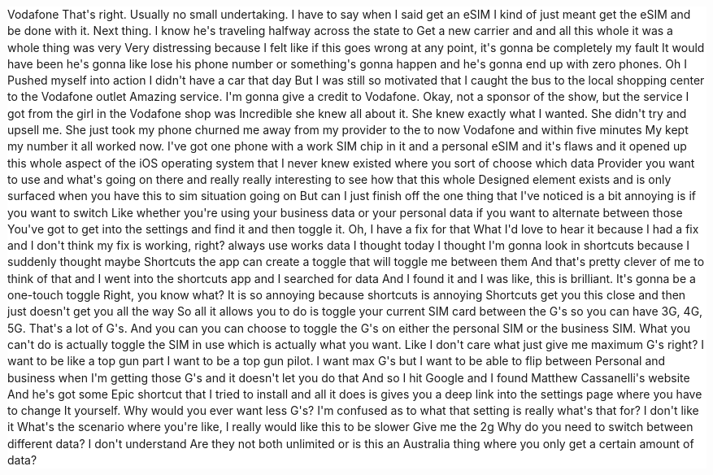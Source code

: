 Vodafone
That's right. Usually no small undertaking. I have to say when I said get an eSIM
I kind of just meant get the eSIM and be done with it. Next thing. I know he's traveling halfway across the
state to
Get a new carrier and and all this whole it was a whole thing was very
Very distressing because I felt like if this goes wrong at any point, it's gonna be completely my fault
It would have been he's gonna like lose his phone number or something's gonna happen and he's gonna end up with zero phones. Oh
I
Pushed myself into action
I didn't have a car that day
But I was still so motivated that I caught the bus to the local shopping center to the Vodafone outlet
Amazing service. I'm gonna give a credit to Vodafone. Okay, not a sponsor of the show, but the service I got
from the girl in the Vodafone shop was
Incredible she knew all about it. She knew exactly what I wanted. She didn't try and upsell me. She just took my phone
churned me away from my provider to the to now Vodafone and
within five minutes
My kept my number it all worked now. I've got one phone with a work
SIM chip in it and a personal eSIM and it's flaws and it opened up this whole aspect of the
iOS operating system that I never knew existed where you sort of choose which data
Provider you want to use and what's going on there and really really interesting to see how that this whole
Designed element exists and is only surfaced when you have this to sim situation going on
But can I just finish off the one thing that I've noticed is a bit annoying is if you want to switch
Like whether you're using your business data or your personal data if you want to alternate between those
You've got to get into the settings and find it and then toggle it. Oh, I have a fix for that
What I'd love to hear it because I had a fix and I don't think my fix is working, right?
always use works data
I thought today I thought I'm gonna look in shortcuts because I suddenly thought maybe
Shortcuts the app can create a toggle that will toggle me between them
And that's pretty clever of me to think of that and I went into the shortcuts app and I searched for data
And I found it and I was like, this is brilliant. It's gonna be a one-touch toggle
Right, you know what?
It is so annoying because shortcuts is annoying
Shortcuts get you this close and then just doesn't get you all the way
So all it allows you to do is toggle your current
SIM card
between
the G's so you can have 3G, 4G, 5G.
That's a lot of G's.
And you can you can choose to toggle the G's on either the personal SIM or the business SIM.
What you can't do is actually toggle the SIM in use which is actually what you want.
Like I don't care what just give me maximum G's right? I want to be like a top gun part
I want to be a top gun pilot. I want max G's but I want to be able to flip between
Personal and business when I'm getting those G's and it doesn't let you do that
And so I hit Google and I found Matthew Cassanelli's website
And he's got some
Epic shortcut that I tried to install and all it does is gives you a deep link into the settings page where you have to change
It yourself. Why would you ever want less G's?
I'm confused as to what that setting is really what's that for? I don't like it
What's the scenario where you're like, I really would like this to be slower
Give me the 2g
Why do you need to switch between different data? I don't understand
Are they not both unlimited or is this an Australia thing where you only get a certain amount of data?